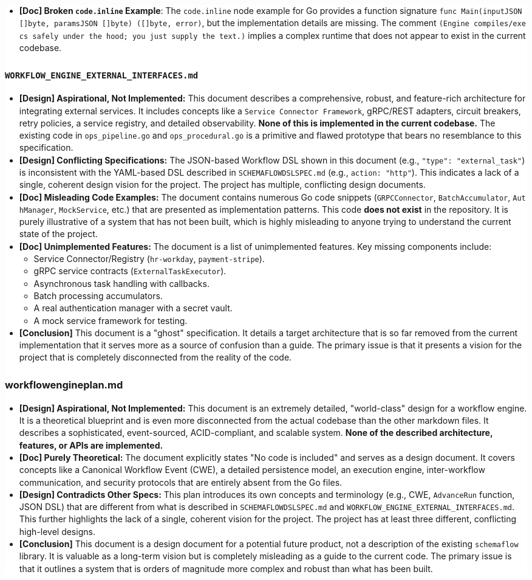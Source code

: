 *   **[Doc] Broken `code.inline` Example**: The `code.inline` node example for Go provides a function signature `func Main(inputJSON []byte, paramsJSON []byte) ([]byte, error)`, but the implementation details are missing. The comment `(Engine compiles/execs safely under the hood; you just supply the text.)` implies a complex runtime that does not appear to exist in the current codebase.

### `WORKFLOW_ENGINE_EXTERNAL_INTERFACES.md`

- **[Design] Aspirational, Not Implemented:** This document describes a comprehensive, robust, and feature-rich architecture for integrating external services. It includes concepts like a `Service Connector Framework`, gRPC/REST adapters, circuit breakers, retry policies, a service registry, and detailed observability. **None of this is implemented in the current codebase.** The existing code in `ops_pipeline.go` and `ops_procedural.go` is a primitive and flawed prototype that bears no resemblance to this specification.
- **[Design] Conflicting Specifications:** The JSON-based Workflow DSL shown in this document (e.g., `"type": "external_task"`) is inconsistent with the YAML-based DSL described in `SCHEMAFLOWDSLSPEC.md` (e.g., `action: "http"`). This indicates a lack of a single, coherent design vision for the project. The project has multiple, conflicting design documents.
- **[Doc] Misleading Code Examples:** The document contains numerous Go code snippets (`GRPCConnector`, `BatchAccumulator`, `AuthManager`, `MockService`, etc.) that are presented as implementation patterns. This code **does not exist** in the repository. It is purely illustrative of a system that has not been built, which is highly misleading to anyone trying to understand the current state of the project.
- **[Doc] Unimplemented Features:** The document is a list of unimplemented features. Key missing components include:
    - Service Connector/Registry (`hr-workday`, `payment-stripe`).
    - gRPC service contracts (`ExternalTaskExecutor`).
    - Asynchronous task handling with callbacks.
    - Batch processing accumulators.
    - A real authentication manager with a secret vault.
    - A mock service framework for testing.
- **[Conclusion]** This document is a "ghost" specification. It details a target architecture that is so far removed from the current implementation that it serves more as a source of confusion than a guide. The primary issue is that it presents a vision for the project that is completely disconnected from the reality of the code.

### workflowengineplan.md

- **[Design] Aspirational, Not Implemented:** This document is an extremely detailed, "world-class" design for a workflow engine. It is a theoretical blueprint and is even more disconnected from the actual codebase than the other markdown files. It describes a sophisticated, event-sourced, ACID-compliant, and scalable system. **None of the described architecture, features, or APIs are implemented.**
- **[Doc] Purely Theoretical:** The document explicitly states "No code is included" and serves as a design document. It covers concepts like a Canonical Workflow Event (CWE), a detailed persistence model, an execution engine, inter-workflow communication, and security protocols that are entirely absent from the Go files.
- **[Design] Contradicts Other Specs:** This plan introduces its own concepts and terminology (e.g., CWE, `AdvanceRun` function, JSON DSL) that are different from what is described in `SCHEMAFLOWDSLSPEC.md` and `WORKFLOW_ENGINE_EXTERNAL_INTERFACES.md`. This further highlights the lack of a single, coherent vision for the project. The project has at least three different, conflicting high-level designs.
- **[Conclusion]** This document is a design document for a potential future product, not a description of the existing `schemaflow` library. It is valuable as a long-term vision but is completely misleading as a guide to the current code. The primary issue is that it outlines a system that is orders of magnitude more complex and robust than what has been built.
